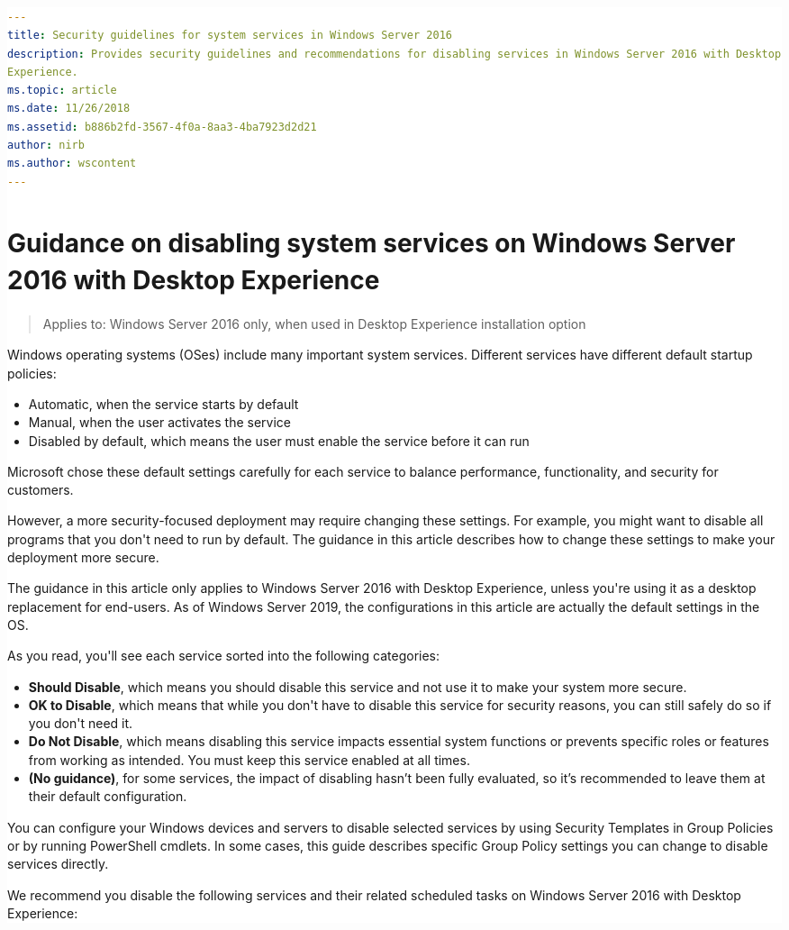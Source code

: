 ```yaml
---
title: Security guidelines for system services in Windows Server 2016
description: Provides security guidelines and recommendations for disabling services in Windows Server 2016 with Desktop Experience.
ms.topic: article
ms.date: 11/26/2018
ms.assetid: b886b2fd-3567-4f0a-8aa3-4ba7923d2d21
author: nirb
ms.author: wscontent
---
```


# Guidance on disabling system services on Windows Server 2016 with Desktop Experience

>Applies to: Windows Server 2016 only, when used in Desktop Experience installation option

Windows operating systems (OSes) include many important system services. Different services have different default startup policies:

- Automatic, when the service starts by default
- Manual, when the user activates the service
- Disabled by default, which means the user must enable the service before it can run

Microsoft chose these default settings carefully for each service to balance performance, functionality, and security for customers.

However, a more security-focused deployment may require changing these settings. For example, you might want to disable all programs that you don't need to run by default. The guidance in this article describes how to change these settings to make your deployment more secure.

The guidance in this article only applies to Windows Server 2016 with Desktop Experience, unless you're using it as a desktop replacement for end-users. As of Windows Server 2019, the configurations in this article are actually the default settings in the OS.

As you read, you'll see each service sorted into the following categories:

- **Should Disable**, which means you should disable this service and not use it to make your system more secure.
- **OK to Disable**, which means that while you don't have to disable this service for security reasons, you can still safely do so if you don't need it.
- **Do Not Disable**, which means disabling this service impacts essential system functions or prevents specific roles or features from working as intended. You must keep this service enabled at all times.
- **(No guidance)**, for some services, the impact of disabling hasn’t been fully evaluated, so it’s recommended to leave them at their default configuration.

You can configure your Windows devices and servers to disable selected services by using Security Templates in Group Policies or by running PowerShell cmdlets. In some cases, this guide describes specific Group Policy settings you can change to disable services directly.

We recommend you disable the following services and their related scheduled tasks on Windows Server 2016 with Desktop Experience:
